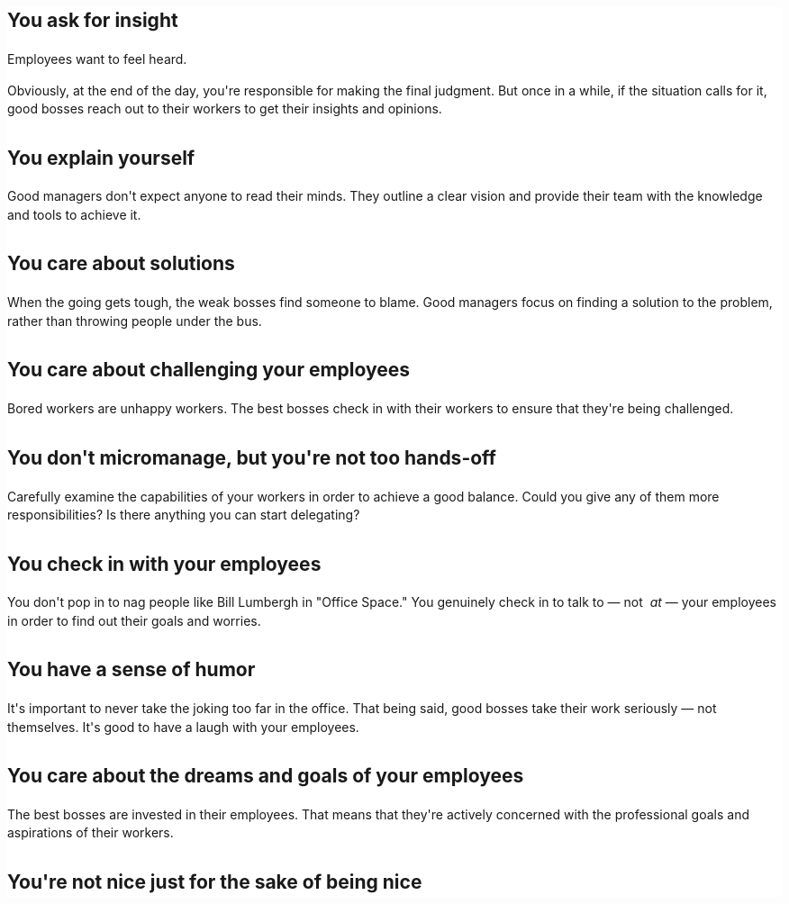 ## You ask for insight

Employees want to feel heard.

Obviously, at the end of the day, you're responsible for making the
final judgment. But once in a while, if the situation calls for it, good
bosses reach out to their workers to get their insights and opinions.

## You explain yourself

Good managers don't expect anyone to read their minds. They outline a
clear vision and provide their team with the knowledge and tools to
achieve it.

## You care about solutions

When the going gets tough, the weak bosses find someone to blame. Good
managers focus on finding a solution to the problem, rather than
throwing people under the bus.

## You care about challenging your employees

Bored workers are unhappy workers. The best bosses check in with their
workers to ensure that they're being challenged.

## You don't micromanage, but you're not too hands-off

Carefully examine the capabilities of your workers in order to achieve a
good balance. Could you give any of them more responsibilities? Is there
anything you can start delegating?

## You check in with your employees

You don't pop in to nag people like Bill Lumbergh in "Office Space." You
genuinely check in to talk to — not  *at* — your employees in order to
find out their goals and worries.

## You have a sense of humor

It's important to never take the joking too far in the office. That
being said, good bosses take their work seriously — not themselves. It's
good to have a laugh with your employees.

## You care about the dreams and goals of your employees

The best bosses are invested in their employees. That means that they're
actively concerned with the professional goals and aspirations of their
workers.

## You're not nice just for the sake of being nice
